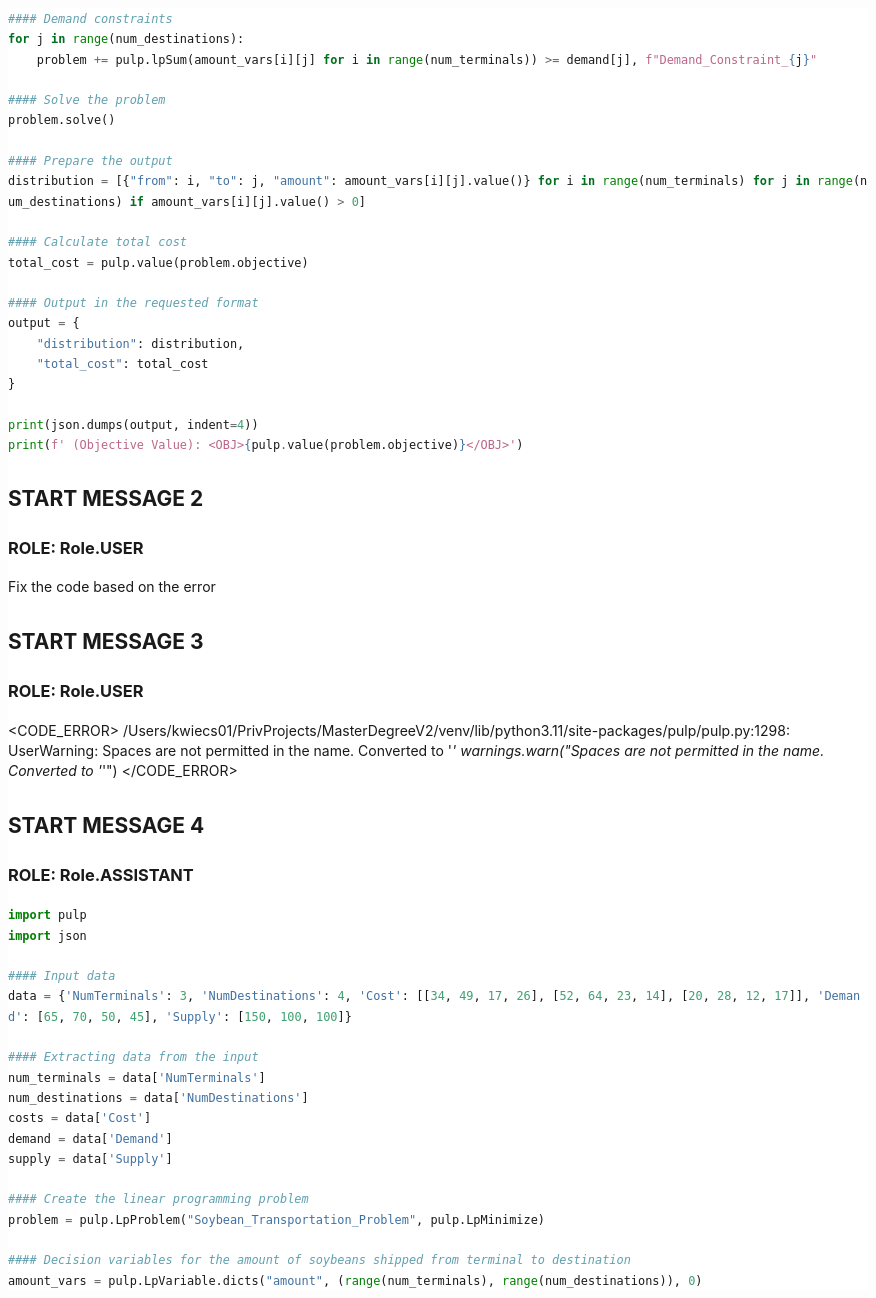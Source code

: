 ```python
#### Demand constraints
for j in range(num_destinations):
    problem += pulp.lpSum(amount_vars[i][j] for i in range(num_terminals)) >= demand[j], f"Demand_Constraint_{j}"

#### Solve the problem
problem.solve()

#### Prepare the output
distribution = [{"from": i, "to": j, "amount": amount_vars[i][j].value()} for i in range(num_terminals) for j in range(num_destinations) if amount_vars[i][j].value() > 0]

#### Calculate total cost
total_cost = pulp.value(problem.objective)

#### Output in the requested format
output = {
    "distribution": distribution,
    "total_cost": total_cost
}

print(json.dumps(output, indent=4))
print(f' (Objective Value): <OBJ>{pulp.value(problem.objective)}</OBJ>')
```

## START MESSAGE 2 
### ROLE: Role.USER
Fix the code based on the error

## START MESSAGE 3 
### ROLE: Role.USER
<CODE_ERROR>
/Users/kwiecs01/PrivProjects/MasterDegreeV2/venv/lib/python3.11/site-packages/pulp/pulp.py:1298: UserWarning: Spaces are not permitted in the name. Converted to '_'
  warnings.warn("Spaces are not permitted in the name. Converted to '_'")
</CODE_ERROR>


## START MESSAGE 4 
### ROLE: Role.ASSISTANT
```python
import pulp
import json

#### Input data
data = {'NumTerminals': 3, 'NumDestinations': 4, 'Cost': [[34, 49, 17, 26], [52, 64, 23, 14], [20, 28, 12, 17]], 'Demand': [65, 70, 50, 45], 'Supply': [150, 100, 100]}

#### Extracting data from the input
num_terminals = data['NumTerminals']
num_destinations = data['NumDestinations']
costs = data['Cost']
demand = data['Demand']
supply = data['Supply']

#### Create the linear programming problem
problem = pulp.LpProblem("Soybean_Transportation_Problem", pulp.LpMinimize)

#### Decision variables for the amount of soybeans shipped from terminal to destination
amount_vars = pulp.LpVariable.dicts("amount", (range(num_terminals), range(num_destinations)), 0)
```